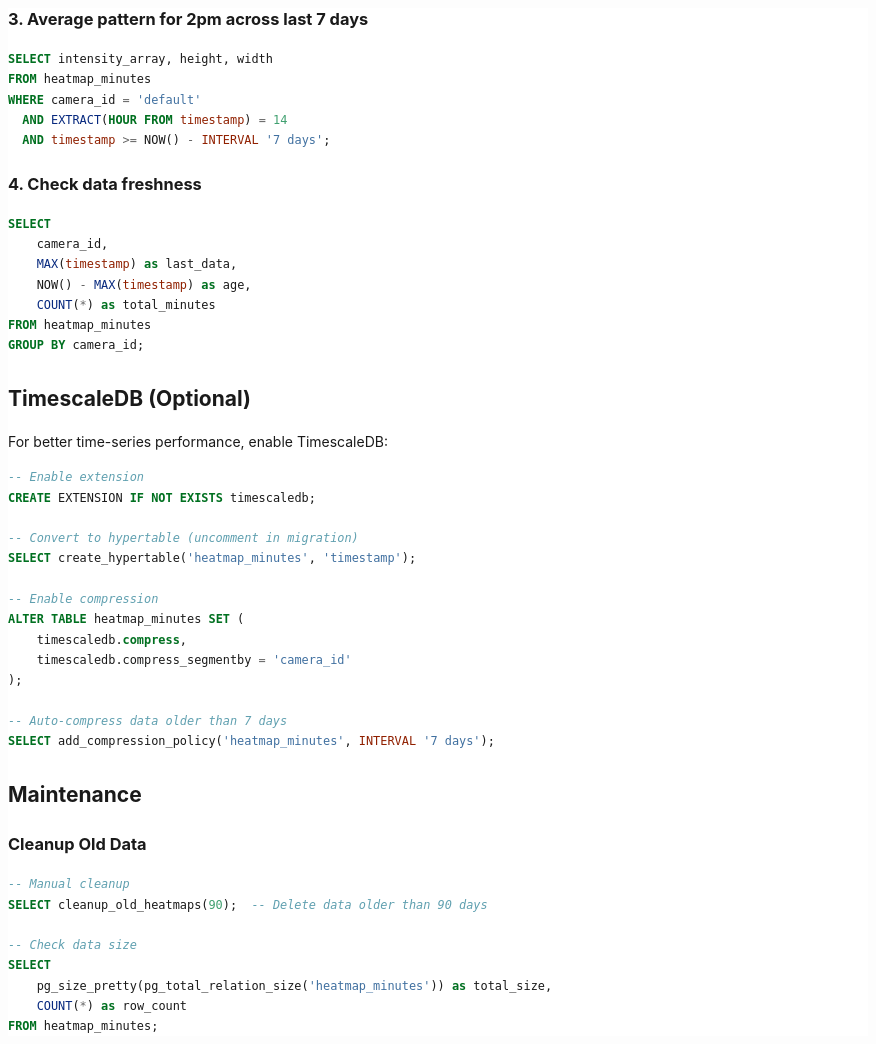 ### 3. Average pattern for 2pm across last 7 days

```sql
SELECT intensity_array, height, width
FROM heatmap_minutes
WHERE camera_id = 'default'
  AND EXTRACT(HOUR FROM timestamp) = 14
  AND timestamp >= NOW() - INTERVAL '7 days';
```

### 4. Check data freshness

```sql
SELECT
    camera_id,
    MAX(timestamp) as last_data,
    NOW() - MAX(timestamp) as age,
    COUNT(*) as total_minutes
FROM heatmap_minutes
GROUP BY camera_id;
```

## TimescaleDB (Optional)

For better time-series performance, enable TimescaleDB:

```sql
-- Enable extension
CREATE EXTENSION IF NOT EXISTS timescaledb;

-- Convert to hypertable (uncomment in migration)
SELECT create_hypertable('heatmap_minutes', 'timestamp');

-- Enable compression
ALTER TABLE heatmap_minutes SET (
    timescaledb.compress,
    timescaledb.compress_segmentby = 'camera_id'
);

-- Auto-compress data older than 7 days
SELECT add_compression_policy('heatmap_minutes', INTERVAL '7 days');
```

## Maintenance

### Cleanup Old Data

```sql
-- Manual cleanup
SELECT cleanup_old_heatmaps(90);  -- Delete data older than 90 days

-- Check data size
SELECT
    pg_size_pretty(pg_total_relation_size('heatmap_minutes')) as total_size,
    COUNT(*) as row_count
FROM heatmap_minutes;
```
